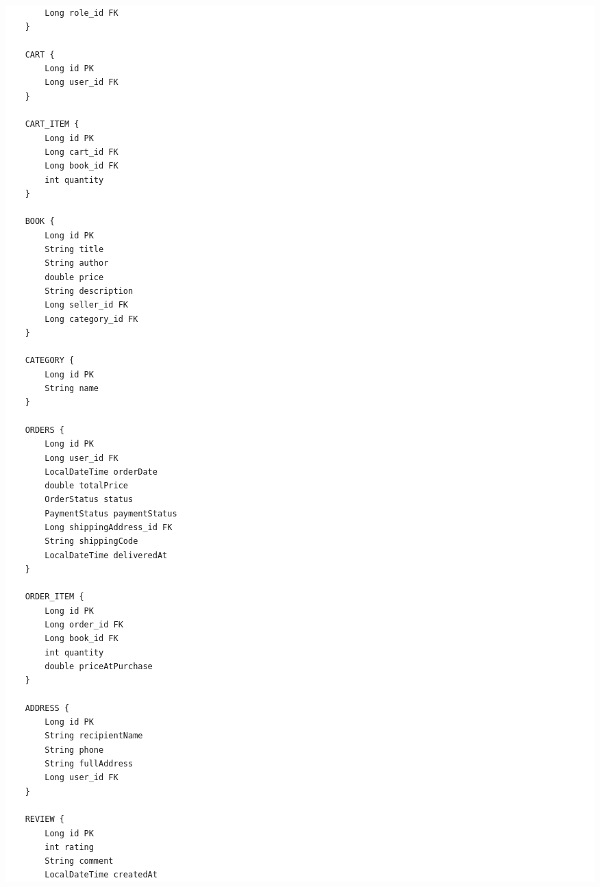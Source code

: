 ```mermaid
        Long role_id FK
    }

    CART {
        Long id PK
        Long user_id FK
    }

    CART_ITEM {
        Long id PK
        Long cart_id FK
        Long book_id FK
        int quantity
    }

    BOOK {
        Long id PK
        String title
        String author
        double price
        String description
        Long seller_id FK
        Long category_id FK
    }

    CATEGORY {
        Long id PK
        String name
    }

    ORDERS {
        Long id PK
        Long user_id FK
        LocalDateTime orderDate
        double totalPrice
        OrderStatus status
        PaymentStatus paymentStatus
        Long shippingAddress_id FK
        String shippingCode
        LocalDateTime deliveredAt
    }

    ORDER_ITEM {
        Long id PK
        Long order_id FK
        Long book_id FK
        int quantity
        double priceAtPurchase
    }

    ADDRESS {
        Long id PK
        String recipientName
        String phone
        String fullAddress
        Long user_id FK
    }

    REVIEW {
        Long id PK
        int rating
        String comment
        LocalDateTime createdAt
```